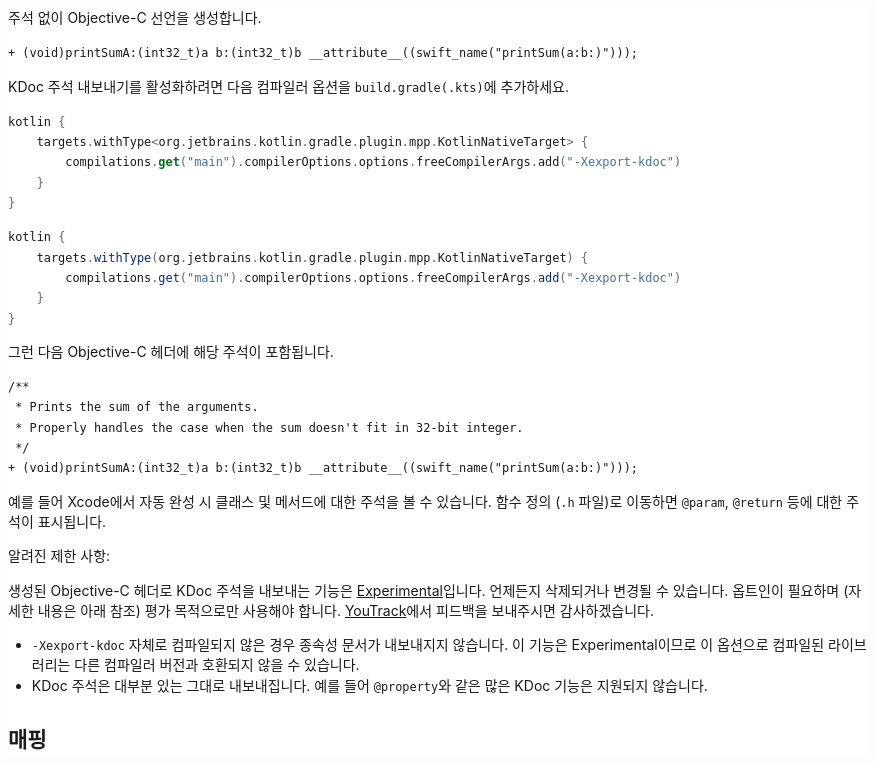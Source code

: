 주석 없이 Objective-C 선언을 생성합니다.

```objc
+ (void)printSumA:(int32_t)a b:(int32_t)b __attribute__((swift_name("printSum(a:b:)")));
```

KDoc 주석 내보내기를 활성화하려면 다음 컴파일러 옵션을 `build.gradle(.kts)`에 추가하세요.

<Tabs groupId="build-script">
<TabItem value="kotlin" label="Kotlin" default>

```kotlin
kotlin {
    targets.withType<org.jetbrains.kotlin.gradle.plugin.mpp.KotlinNativeTarget> {
        compilations.get("main").compilerOptions.options.freeCompilerArgs.add("-Xexport-kdoc")
    }
}
```

</TabItem>
<TabItem value="groovy" label="Groovy" default>

```groovy
kotlin {
    targets.withType(org.jetbrains.kotlin.gradle.plugin.mpp.KotlinNativeTarget) {
        compilations.get("main").compilerOptions.options.freeCompilerArgs.add("-Xexport-kdoc")
    }
}
```

</TabItem>
</Tabs>

그런 다음 Objective-C 헤더에 해당 주석이 포함됩니다.

```objc
/**
 * Prints the sum of the arguments.
 * Properly handles the case when the sum doesn't fit in 32-bit integer.
 */
+ (void)printSumA:(int32_t)a b:(int32_t)b __attribute__((swift_name("printSum(a:b:)")));
```

예를 들어 Xcode에서 자동 완성 시 클래스 및 메서드에 대한 주석을 볼 수 있습니다.
함수 정의 (`.h` 파일)로 이동하면 `@param`, `@return` 등에 대한 주석이 표시됩니다.

알려진 제한 사항:

생성된 Objective-C 헤더로 KDoc 주석을 내보내는 기능은 [Experimental](components-stability)입니다.
언제든지 삭제되거나 변경될 수 있습니다.
옵트인이 필요하며 (자세한 내용은 아래 참조) 평가 목적으로만 사용해야 합니다.
[YouTrack](https://youtrack.jetbrains.com/issue/KT-38600)에서 피드백을 보내주시면 감사하겠습니다.

* `-Xexport-kdoc` 자체로 컴파일되지 않은 경우 종속성 문서가 내보내지지 않습니다. 이 기능은 Experimental이므로 이 옵션으로 컴파일된 라이브러리는 다른 컴파일러 버전과 호환되지 않을 수 있습니다.
* KDoc 주석은 대부분 있는 그대로 내보내집니다. 예를 들어 `@property`와 같은 많은 KDoc 기능은 지원되지 않습니다.

## 매핑
